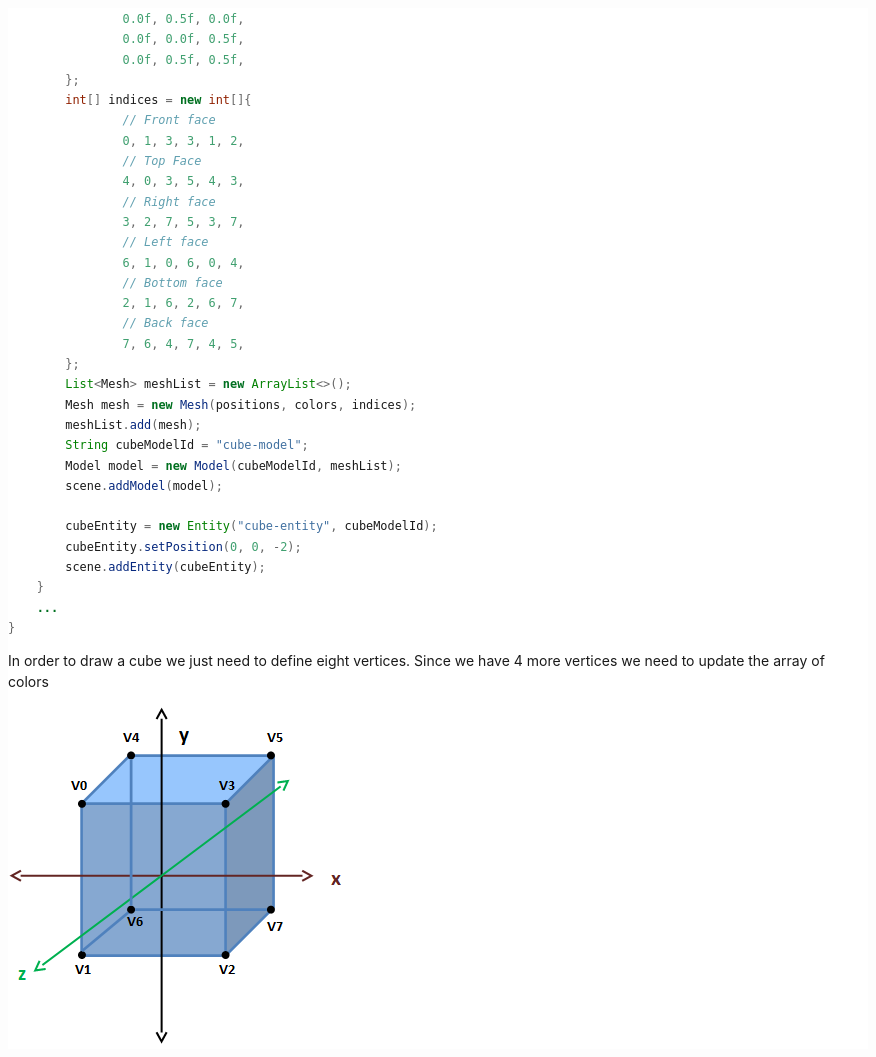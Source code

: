 ```java
                0.0f, 0.5f, 0.0f,
                0.0f, 0.0f, 0.5f,
                0.0f, 0.5f, 0.5f,
        };
        int[] indices = new int[]{
                // Front face
                0, 1, 3, 3, 1, 2,
                // Top Face
                4, 0, 3, 5, 4, 3,
                // Right face
                3, 2, 7, 5, 3, 7,
                // Left face
                6, 1, 0, 6, 0, 4,
                // Bottom face
                2, 1, 6, 2, 6, 7,
                // Back face
                7, 6, 4, 7, 4, 5,
        };
        List<Mesh> meshList = new ArrayList<>();
        Mesh mesh = new Mesh(positions, colors, indices);
        meshList.add(mesh);
        String cubeModelId = "cube-model";
        Model model = new Model(cubeModelId, meshList);
        scene.addModel(model);

        cubeEntity = new Entity("cube-entity", cubeModelId);
        cubeEntity.setPosition(0, 0, -2);
        scene.addEntity(cubeEntity);
    }
    ...
}
```

In order to draw a cube we just need to define eight vertices. Since we have 4 more vertices we need to update the array of colors

![Cube coords](cube_coords.png)
